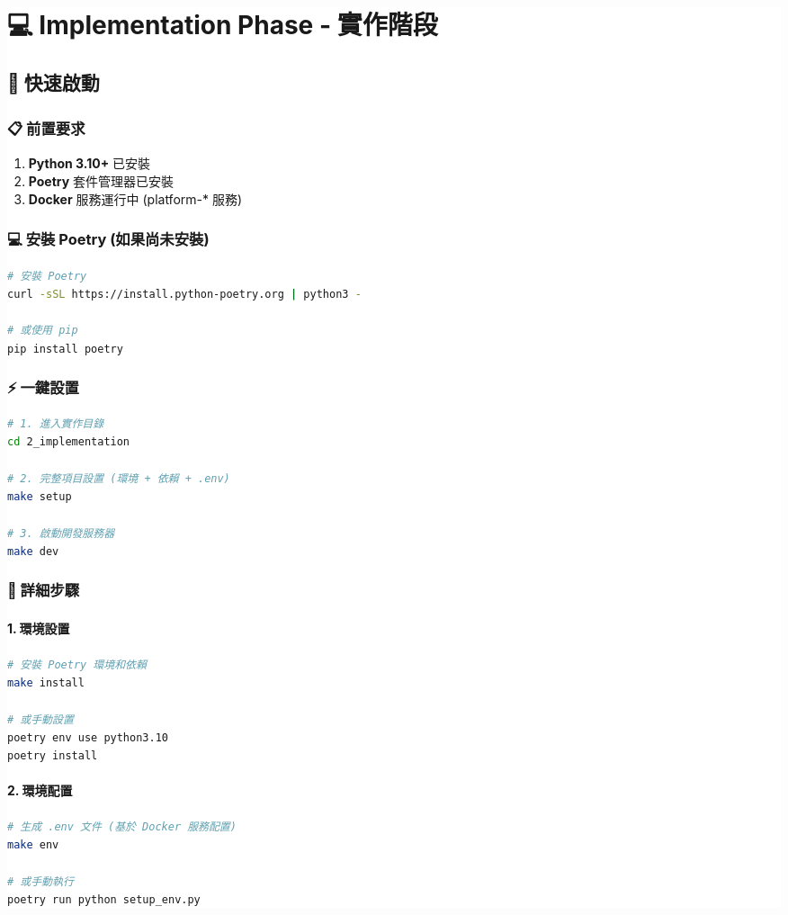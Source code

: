 # 💻 Implementation Phase - 實作階段

## 🚀 快速啟動

### 📋 前置要求

1. **Python 3.10+** 已安裝
2. **Poetry** 套件管理器已安裝
3. **Docker** 服務運行中 (platform-* 服務)

### 💻 安裝 Poetry (如果尚未安裝)

```bash
# 安裝 Poetry
curl -sSL https://install.python-poetry.org | python3 -

# 或使用 pip
pip install poetry
```

### ⚡ 一鍵設置

```bash
# 1. 進入實作目錄
cd 2_implementation

# 2. 完整項目設置 (環境 + 依賴 + .env)
make setup

# 3. 啟動開發服務器
make dev
```

### 📝 詳細步驟

#### 1. 環境設置

```bash
# 安裝 Poetry 環境和依賴
make install

# 或手動設置
poetry env use python3.10
poetry install
```

#### 2. 環境配置

```bash
# 生成 .env 文件 (基於 Docker 服務配置)
make env

# 或手動執行
poetry run python setup_env.py
```
